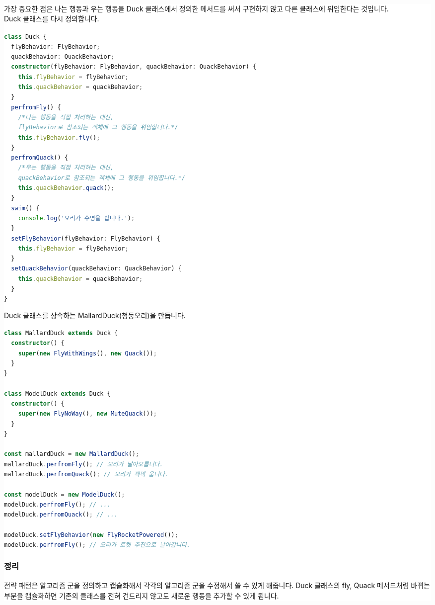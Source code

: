 가장 중요한 점은 나는 행동과 우는 행동을 Duck 클래스에서 정의한 메서드를 써서 구현하지 않고 다른 클래스에 위임한다는 것입니다.  
Duck 클래스를 다시 정의합니다.

```typescript
class Duck {
  flyBehavior: FlyBehavior;
  quackBehavior: QuackBehavior;
  constructor(flyBehavior: FlyBehavior, quackBehavior: QuackBehavior) {
    this.flyBehavior = flyBehavior;
    this.quackBehavior = quackBehavior;
  }
  perfromFly() {
    /*나는 행동을 직접 처리하는 대신,
    flyBehavior로 참조되는 객체에 그 행동을 위임합니다.*/
    this.flyBehavior.fly();
  }
  perfromQuack() {
    /*우는 행동을 직접 처리하는 대신,
    quackBehavior로 참조되는 객체에 그 행동을 위임합니다.*/
    this.quackBehavior.quack();
  }
  swim() {
    console.log('오리가 수영을 합니다.');
  }
  setFlyBehavior(flyBehavior: FlyBehavior) {
    this.flyBehavior = flyBehavior;
  }
  setQuackBehavior(quackBehavior: QuackBehavior) {
    this.quackBehavior = quackBehavior;
  }
}
```

Duck 클래스를 상속하는 MallardDuck(청둥오리)을 만듭니다.

```typescript
class MallardDuck extends Duck {
  constructor() {
    super(new FlyWithWings(), new Quack());
  }
}

class ModelDuck extends Duck {
  constructor() {
    super(new FlyNoWay(), new MuteQuack());
  }
}

const mallardDuck = new MallardDuck();
mallardDuck.perfromFly(); // 오리가 날아오릅니다.
mallardDuck.perfromQuack(); // 오리가 꽥꽥 웁니다.

const modelDuck = new ModelDuck();
modelDuck.perfromFly(); // ...
modelDuck.perfromQuack(); // ...

modelDuck.setFlyBehavior(new FlyRocketPowered());
modelDuck.perfromFly(); // 오리가 로켓 추진으로 날아갑니다.
```

### **정리**

전략 패턴은 알고리즘 군을 정의하고 캡슐화해서 각각의 알고리즘 군을 수정해서 쓸 수 있게 해줍니다. Duck 클래스의 fly, Quack 메서드처럼 바뀌는 부분을 캡슐화하면 기존의 클래스를 전혀 건드리지 않고도 새로운 행동을 추가할 수 있게 됩니다.
